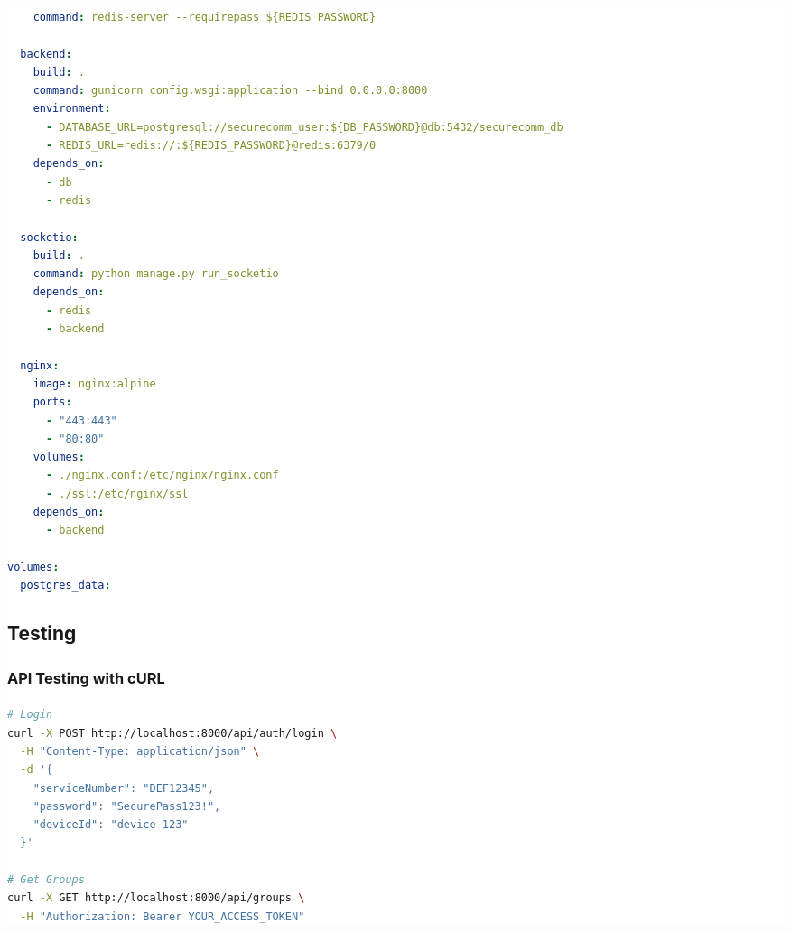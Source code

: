 ```yaml
    command: redis-server --requirepass ${REDIS_PASSWORD}

  backend:
    build: .
    command: gunicorn config.wsgi:application --bind 0.0.0.0:8000
    environment:
      - DATABASE_URL=postgresql://securecomm_user:${DB_PASSWORD}@db:5432/securecomm_db
      - REDIS_URL=redis://:${REDIS_PASSWORD}@redis:6379/0
    depends_on:
      - db
      - redis

  socketio:
    build: .
    command: python manage.py run_socketio
    depends_on:
      - redis
      - backend

  nginx:
    image: nginx:alpine
    ports:
      - "443:443"
      - "80:80"
    volumes:
      - ./nginx.conf:/etc/nginx/nginx.conf
      - ./ssl:/etc/nginx/ssl
    depends_on:
      - backend

volumes:
  postgres_data:
```

## Testing

### API Testing with cURL

```bash
# Login
curl -X POST http://localhost:8000/api/auth/login \
  -H "Content-Type: application/json" \
  -d '{
    "serviceNumber": "DEF12345",
    "password": "SecurePass123!",
    "deviceId": "device-123"
  }'

# Get Groups
curl -X GET http://localhost:8000/api/groups \
  -H "Authorization: Bearer YOUR_ACCESS_TOKEN"
```
